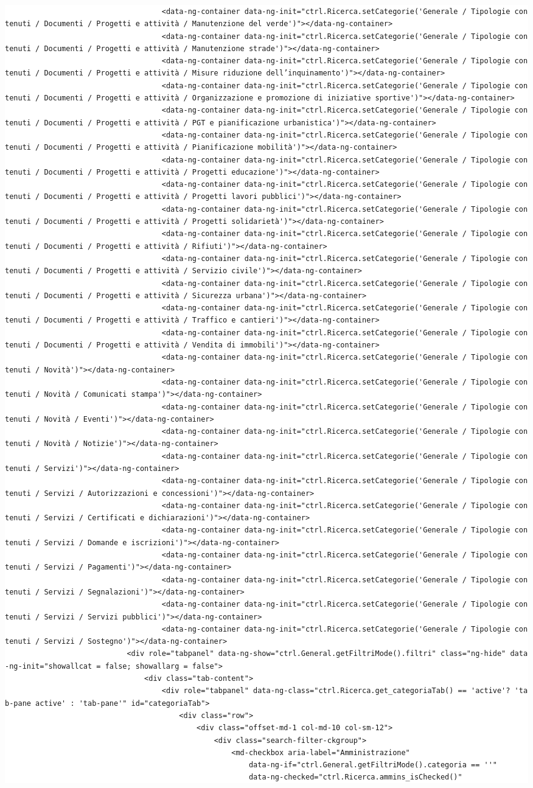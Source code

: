 										<data-ng-container data-ng-init="ctrl.Ricerca.setCategorie('Generale / Tipologie contenuti / Documenti / Progetti e attività / Manutenzione del verde')"></data-ng-container>
										<data-ng-container data-ng-init="ctrl.Ricerca.setCategorie('Generale / Tipologie contenuti / Documenti / Progetti e attività / Manutenzione strade')"></data-ng-container>
										<data-ng-container data-ng-init="ctrl.Ricerca.setCategorie('Generale / Tipologie contenuti / Documenti / Progetti e attività / Misure riduzione dell’inquinamento')"></data-ng-container>
										<data-ng-container data-ng-init="ctrl.Ricerca.setCategorie('Generale / Tipologie contenuti / Documenti / Progetti e attività / Organizzazione e promozione di iniziative sportive')"></data-ng-container>
										<data-ng-container data-ng-init="ctrl.Ricerca.setCategorie('Generale / Tipologie contenuti / Documenti / Progetti e attività / PGT e pianificazione urbanistica')"></data-ng-container>
										<data-ng-container data-ng-init="ctrl.Ricerca.setCategorie('Generale / Tipologie contenuti / Documenti / Progetti e attività / Pianificazione mobilità')"></data-ng-container>
										<data-ng-container data-ng-init="ctrl.Ricerca.setCategorie('Generale / Tipologie contenuti / Documenti / Progetti e attività / Progetti educazione')"></data-ng-container>
										<data-ng-container data-ng-init="ctrl.Ricerca.setCategorie('Generale / Tipologie contenuti / Documenti / Progetti e attività / Progetti lavori pubblici')"></data-ng-container>
										<data-ng-container data-ng-init="ctrl.Ricerca.setCategorie('Generale / Tipologie contenuti / Documenti / Progetti e attività / Progetti solidarietà')"></data-ng-container>
										<data-ng-container data-ng-init="ctrl.Ricerca.setCategorie('Generale / Tipologie contenuti / Documenti / Progetti e attività / Rifiuti')"></data-ng-container>
										<data-ng-container data-ng-init="ctrl.Ricerca.setCategorie('Generale / Tipologie contenuti / Documenti / Progetti e attività / Servizio civile')"></data-ng-container>
										<data-ng-container data-ng-init="ctrl.Ricerca.setCategorie('Generale / Tipologie contenuti / Documenti / Progetti e attività / Sicurezza urbana')"></data-ng-container>
										<data-ng-container data-ng-init="ctrl.Ricerca.setCategorie('Generale / Tipologie contenuti / Documenti / Progetti e attività / Traffico e cantieri')"></data-ng-container>
										<data-ng-container data-ng-init="ctrl.Ricerca.setCategorie('Generale / Tipologie contenuti / Documenti / Progetti e attività / Vendita di immobili')"></data-ng-container>
										<data-ng-container data-ng-init="ctrl.Ricerca.setCategorie('Generale / Tipologie contenuti / Novità')"></data-ng-container>
										<data-ng-container data-ng-init="ctrl.Ricerca.setCategorie('Generale / Tipologie contenuti / Novità / Comunicati stampa')"></data-ng-container>
										<data-ng-container data-ng-init="ctrl.Ricerca.setCategorie('Generale / Tipologie contenuti / Novità / Eventi')"></data-ng-container>
										<data-ng-container data-ng-init="ctrl.Ricerca.setCategorie('Generale / Tipologie contenuti / Novità / Notizie')"></data-ng-container>
										<data-ng-container data-ng-init="ctrl.Ricerca.setCategorie('Generale / Tipologie contenuti / Servizi')"></data-ng-container>
										<data-ng-container data-ng-init="ctrl.Ricerca.setCategorie('Generale / Tipologie contenuti / Servizi / Autorizzazioni e concessioni')"></data-ng-container>
										<data-ng-container data-ng-init="ctrl.Ricerca.setCategorie('Generale / Tipologie contenuti / Servizi / Certificati e dichiarazioni')"></data-ng-container>
										<data-ng-container data-ng-init="ctrl.Ricerca.setCategorie('Generale / Tipologie contenuti / Servizi / Domande e iscrizioni')"></data-ng-container>
										<data-ng-container data-ng-init="ctrl.Ricerca.setCategorie('Generale / Tipologie contenuti / Servizi / Pagamenti')"></data-ng-container>
										<data-ng-container data-ng-init="ctrl.Ricerca.setCategorie('Generale / Tipologie contenuti / Servizi / Segnalazioni')"></data-ng-container>
										<data-ng-container data-ng-init="ctrl.Ricerca.setCategorie('Generale / Tipologie contenuti / Servizi / Servizi pubblici')"></data-ng-container>
										<data-ng-container data-ng-init="ctrl.Ricerca.setCategorie('Generale / Tipologie contenuti / Servizi / Sostegno')"></data-ng-container>
								<div role="tabpanel" data-ng-show="ctrl.General.getFiltriMode().filtri" class="ng-hide" data-ng-init="showallcat = false; showallarg = false">
									<div class="tab-content">
										<div role="tabpanel" data-ng-class="ctrl.Ricerca.get_categoriaTab() == 'active'? 'tab-pane active' : 'tab-pane'" id="categoriaTab">
											<div class="row">
												<div class="offset-md-1 col-md-10 col-sm-12">
													<div class="search-filter-ckgroup">
														<md-checkbox aria-label="Amministrazione"
															data-ng-if="ctrl.General.getFiltriMode().categoria == ''"
															data-ng-checked="ctrl.Ricerca.ammins_isChecked()"